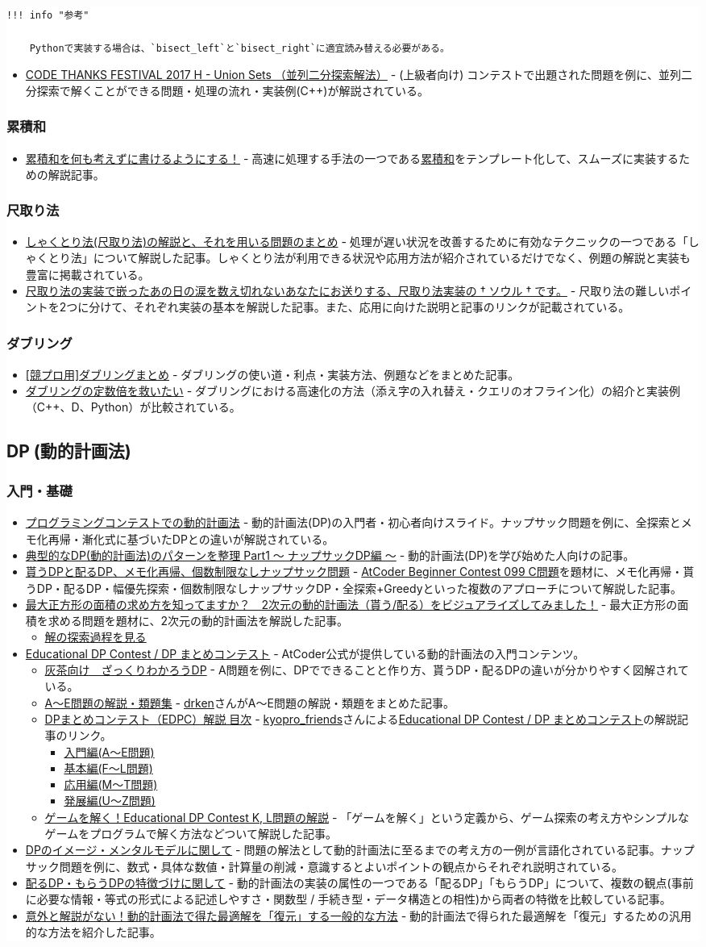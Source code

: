     !!! info "参考"

        Pythonで実装する場合は、`bisect_left`と`bisect_right`に適宜読み替える必要がある。

- [CODE THANKS FESTIVAL 2017 H - Union Sets （並列二分探索解法）](https://betrue12.hateblo.jp/entry/2019/08/14/152227) - (上級者向け) コンテストで出題された問題を例に、並列二分探索で解くことができる問題・処理の流れ・実装例(C++)が解説されている。

### 累積和

- [累積和を何も考えずに書けるようにする！](https://qiita.com/drken/items/56a6b68edef8fc605821) - 高速に処理する手法の一つである[累積和](http://satanic0258.hatenablog.com/entry/2016/04/10/151315)をテンプレート化して、スムーズに実装するための解説記事。

### 尺取り法

- [しゃくとり法(尺取り法)の解説と、それを用いる問題のまとめ](https://qiita.com/drken/items/ecd1a472d3a0e7db8dce) - 処理が遅い状況を改善するために有効なテクニックの一つである「しゃくとり法」について解説した記事。しゃくとり法が利用できる状況や応用方法が紹介されているだけでなく、例題の解説と実装も豊富に掲載されている。
- [尺取り法の実装で嵌ったあの日の涙を数え切れないあなたにお送りする、尺取り法実装の † ソウル † です。](https://qiita.com/ngtkana/items/0b8f619a406d5f5b89de) - 尺取り法の難しいポイントを2つに分けて、それぞれ実装の基本を解説した記事。また、応用に向けた説明と記事のリンクが記載されている。

### ダブリング

- [[競プロ用]ダブリングまとめ](https://qiita.com/Kept1994/items/ea91c057b0e552323da3) - ダブリングの使い道・利点・実装方法、例題などをまとめた記事。
- [ダブリングの定数倍を救いたい](https://docs.google.com/presentation/d/1u24-FEoKUS5yTVQ5FsjRMNsor_A3dDmUIA4H7TBcnJ4/edit) - ダブリングにおける高速化の方法（添え字の入れ替え・クエリのオフライン化）の紹介と実装例（C++、D、Python）が比較されている。

## DP (動的計画法)

### 入門・基礎

- [プログラミングコンテストでの動的計画法](https://www.slideshare.net/iwiwi/ss-3578511) - 動的計画法(DP)の入門者・初心者向けスライド。ナップサック問題を例に、全探索とメモ化再帰・漸化式に基づいたDPとの違いが解説されている。
- [典型的なDP(動的計画法)のパターンを整理 Part1 ～ ナップサックDP編 ～](https://qiita.com/drken/items/a5e6fe22863b7992efdb) - 動的計画法(DP)を学び始めた人向けの記事。
- [貰うDPと配るDP、メモ化再帰、個数制限なしナップサック問題](https://qiita.com/drken/items/ace3142967c4f01d42e9) - [AtCoder Beginner Contest 099 C問題](https://atcoder.jp/contests/abc099/tasks/abc099_c)を題材に、メモ化再帰・貰うDP・配るDP・幅優先探索・個数制限なしナップサックDP・全探索+Greedyといった複数のアプローチについて解説した記事。
- [最大正方形の面積の求め方を知ってますか？　2次元の動的計画法（貰う/配る）をビジュアライズしてみました！](https://qiita.com/H20/items/884551b4965739176afc) - 最大正方形の面積を求める問題を題材に、2次元の動的計画法を解説した記事。
    - [解の探索過程を見る](https://h20-dhmo.github.io/square.io/)
- [Educational DP Contest / DP まとめコンテスト](https://atcoder.jp/contests/dp/) - AtCoder公式が提供している動的計画法の入門コンテンツ。
    - [️灰茶向け　ざっくりわかろうDP️](https://twitter.com/burioden/status/1700943044714086469) - A問題を例に、DPでできることと作り方、貰うDP・配るDPの違いが分かりやすく図解されている。
    - [A〜E問題の解説・類題集](https://qiita.com/drken/items/dc53c683d6de8aeacf5a) - [drken](https://atcoder.jp/users/drken)さんがA〜E問題の解説・類題をまとめた記事。
    - [DPまとめコンテスト（EDPC）解説 目次](https://kyopro-friends.hatenablog.com/entry/2019/01/12/230754) - [kyopro_friends](https://atcoder.jp/users/kyopro_friends)さんによる[Educational DP Contest / DP まとめコンテスト](https://atcoder.jp/contests/dp)の解説記事のリンク。
        - [入門編(A〜E問題)](https://kyopro-friends.hatenablog.com/entry/2019/01/12/230931)
        - [基本編(F〜L問題)](https://kyopro-friends.hatenablog.com/entry/2019/01/12/231000)
        - [応用編(M〜T問題)](https://kyopro-friends.hatenablog.com/entry/2019/01/12/231035)
        - [発展編(U〜Z問題)](https://kyopro-friends.hatenablog.com/entry/2019/01/12/231106)
    - [ゲームを解く！Educational DP Contest K, L問題の解説](https://qiita.com/drken/items/4e1bcf8413af16cb62da) - 「ゲームを解く」という定義から、ゲーム探索の考え方やシンプルなゲームをプログラムで解く方法などついて解説した記事。
- [DPのイメージ・メンタルモデルに関して](https://rsk0315.hatenablog.com/entry/2023/08/15/203927) - 問題の解法として動的計画法に至るまでの考え方の一例が言語化されている記事。ナップサック問題を例に、数式・具体な数値・計算量の削減・意識するとよいポイントの観点からそれぞれ説明されている。
- [配るDP・もらうDPの特徴づけに関して](https://rsk0315.hatenablog.com/entry/2023/09/02/002121) - 動的計画法の実装の属性の一つである「配るDP」「もらうDP」について、複数の観点(事前に必要な情報・等式の形式による記述しやすさ・関数型 / 手続き型・データ構造との相性)から両者の特徴を比較している記事。
- [意外と解説がない！動的計画法で得た最適解を「復元」する一般的な方法](https://qiita.com/drken/items/0c7bab0384438f285f93) - 動的計画法で得られた最適解を「復元」するための汎用的な方法を紹介した記事。
